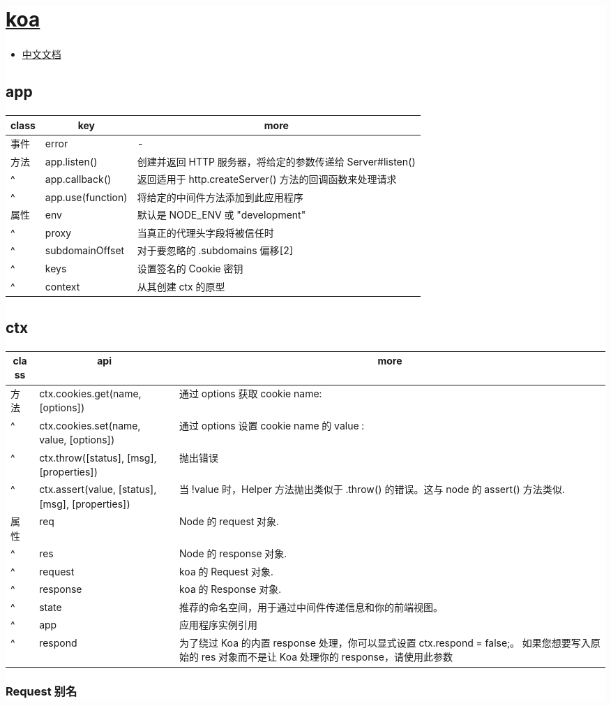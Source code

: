 # [koa](https://koajs.com/)

-   [中文文档](http://koajs.cn/)

## app

| class | key               | more                                                       |
| ----- | ----------------- | ---------------------------------------------------------- |
| 事件  | error             | -                                                          |
| 方法  | app.listen()      | 创建并返回 HTTP 服务器，将给定的参数传递给 Server#listen() |
| ^     | app.callback()    | 返回适用于 http.createServer() 方法的回调函数来处理请求    |
| ^     | app.use(function) | 将给定的中间件方法添加到此应用程序                         |
| 属性  | env               | 默认是 NODE_ENV 或 "development"                           |
| ^     | proxy             | 当真正的代理头字段将被信任时                               |
| ^     | subdomainOffset   | 对于要忽略的 .subdomains 偏移[2]                           |
| ^     | keys              | 设置签名的 Cookie 密钥                                     |
| ^     | context           | 从其创建 ctx 的原型                                        |

## ctx

| class | api                                              | more                                                                                                                                               |
| ----- | ------------------------------------------------ | -------------------------------------------------------------------------------------------------------------------------------------------------- |
| 方法  | ctx.cookies.get(name, [options])                 | 通过 options 获取 cookie name:                                                                                                                     |
| ^     | ctx.cookies.set(name, value, [options])          | 通过 options 设置 cookie name 的 value :                                                                                                           |
| ^     | ctx.throw([status], [msg], [properties])         | 抛出错误                                                                                                                                           |
| ^     | ctx.assert(value, [status], [msg], [properties]) | 当 !value 时，Helper 方法抛出类似于 .throw() 的错误。这与 node 的 assert() 方法类似.                                                               |
| 属性  | req                                              | Node 的 request 对象.                                                                                                                              |
| ^     | res                                              | Node 的 response 对象.                                                                                                                             |
| ^     | request                                          | koa 的 Request 对象.                                                                                                                               |
| ^     | response                                         | koa 的 Response 对象.                                                                                                                              |
| ^     | state                                            | 推荐的命名空间，用于通过中间件传递信息和你的前端视图。                                                                                             |
| ^     | app                                              | 应用程序实例引用                                                                                                                                   |
| ^     | respond                                          | 为了绕过 Koa 的内置 response 处理，你可以显式设置 ctx.respond = false;。 如果您想要写入原始的 res 对象而不是让 Koa 处理你的 response，请使用此参数 |

### Request 别名
